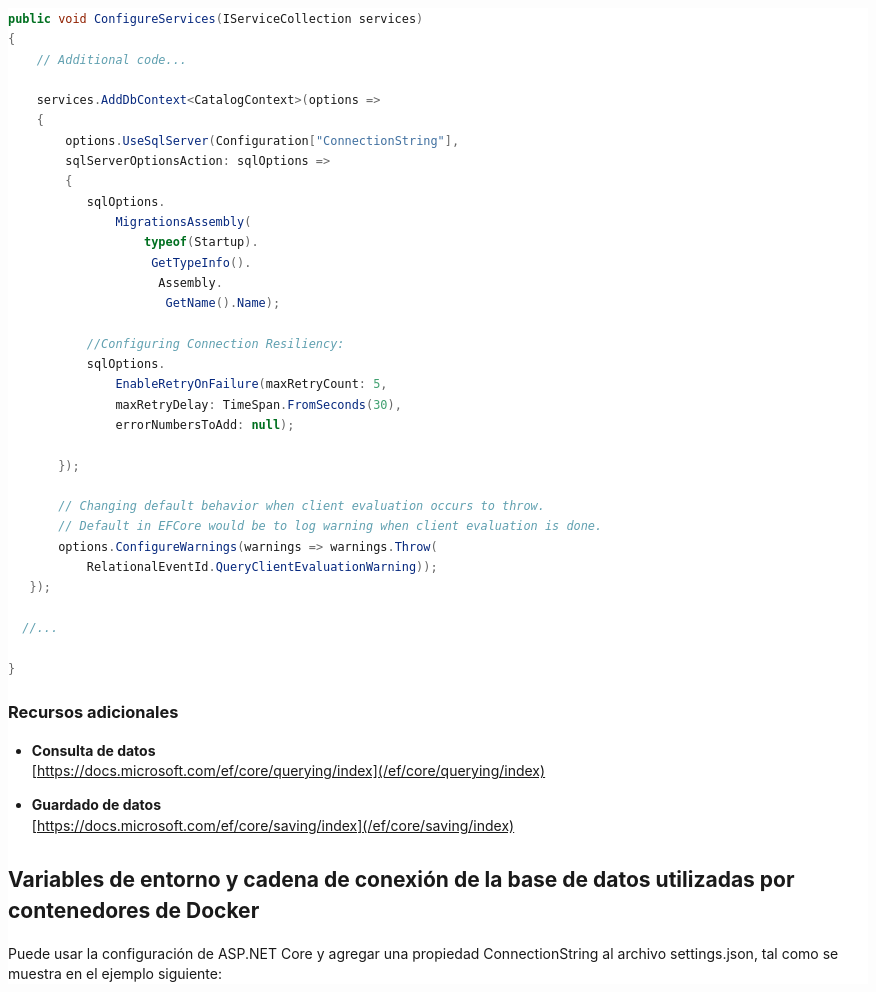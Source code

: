 ```csharp
public void ConfigureServices(IServiceCollection services)
{
    // Additional code...

    services.AddDbContext<CatalogContext>(options =>
    {
        options.UseSqlServer(Configuration["ConnectionString"],
        sqlServerOptionsAction: sqlOptions =>
        {
           sqlOptions.
               MigrationsAssembly(
                   typeof(Startup).
                    GetTypeInfo().
                     Assembly.
                      GetName().Name);

           //Configuring Connection Resiliency:
           sqlOptions.
               EnableRetryOnFailure(maxRetryCount: 5,
               maxRetryDelay: TimeSpan.FromSeconds(30),
               errorNumbersToAdd: null);

       });

       // Changing default behavior when client evaluation occurs to throw.
       // Default in EFCore would be to log warning when client evaluation is done.
       options.ConfigureWarnings(warnings => warnings.Throw(
           RelationalEventId.QueryClientEvaluationWarning));
   });

  //...

}
```

### <a name="additional-resources"></a>Recursos adicionales

- **Consulta de datos** \
  [https://docs.microsoft.com/ef/core/querying/index](/ef/core/querying/index)

- **Guardado de datos** \
  [https://docs.microsoft.com/ef/core/saving/index](/ef/core/saving/index)

## <a name="the-db-connection-string-and-environment-variables-used-by-docker-containers"></a>Variables de entorno y cadena de conexión de la base de datos utilizadas por contenedores de Docker

Puede usar la configuración de ASP.NET Core y agregar una propiedad ConnectionString al archivo settings.json, tal como se muestra en el ejemplo siguiente:
